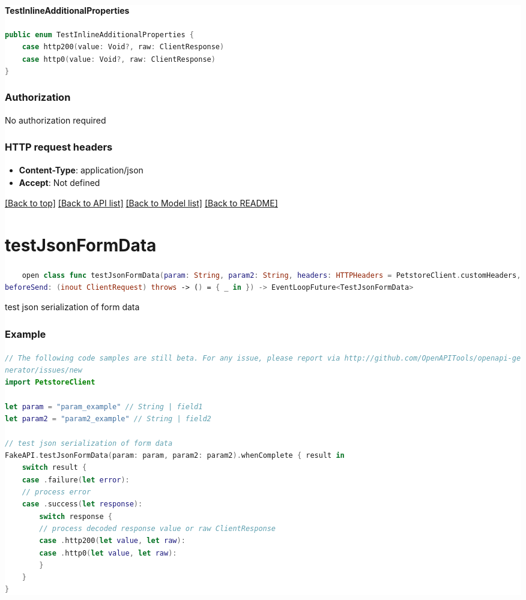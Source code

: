 #### TestInlineAdditionalProperties

```swift
public enum TestInlineAdditionalProperties {
    case http200(value: Void?, raw: ClientResponse)
    case http0(value: Void?, raw: ClientResponse)
}
```

### Authorization

No authorization required

### HTTP request headers

 - **Content-Type**: application/json
 - **Accept**: Not defined

[[Back to top]](#) [[Back to API list]](../README.md#documentation-for-api-endpoints) [[Back to Model list]](../README.md#documentation-for-models) [[Back to README]](../README.md)

# **testJsonFormData**
```swift
    open class func testJsonFormData(param: String, param2: String, headers: HTTPHeaders = PetstoreClient.customHeaders, beforeSend: (inout ClientRequest) throws -> () = { _ in }) -> EventLoopFuture<TestJsonFormData>
```

test json serialization of form data

### Example
```swift
// The following code samples are still beta. For any issue, please report via http://github.com/OpenAPITools/openapi-generator/issues/new
import PetstoreClient

let param = "param_example" // String | field1
let param2 = "param2_example" // String | field2

// test json serialization of form data
FakeAPI.testJsonFormData(param: param, param2: param2).whenComplete { result in
    switch result {
    case .failure(let error):
    // process error
    case .success(let response):
        switch response {
        // process decoded response value or raw ClientResponse
        case .http200(let value, let raw):
        case .http0(let value, let raw):
        }
    }
}
```
